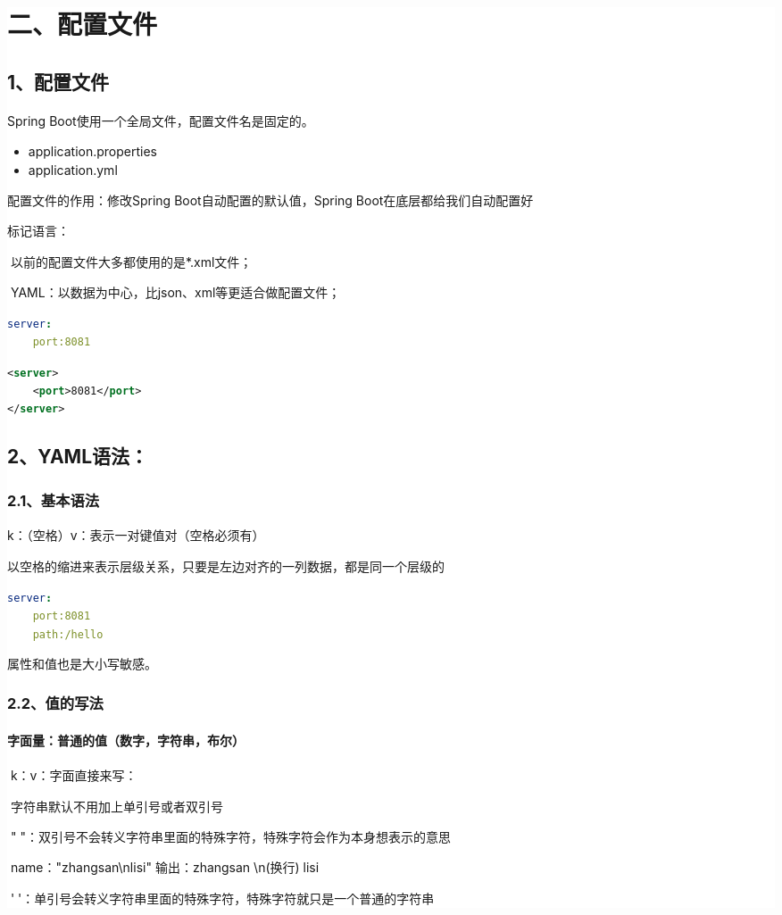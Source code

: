 # 二、配置文件

## 1、配置文件

Spring Boot使用一个全局文件，配置文件名是固定的。

- application.properties
- application.yml

配置文件的作用：修改Spring Boot自动配置的默认值，Spring Boot在底层都给我们自动配置好

标记语言：

​	以前的配置文件大多都使用的是*.xml文件；

​	YAML：以数据为中心，比json、xml等更适合做配置文件；

```yaml
server:
	port:8081
```

```xml
<server>
	<port>8081</port>
</server>
```

## 2、YAML语法：

### 2.1、基本语法

k：（空格）v：表示一对键值对（空格必须有）

以空格的缩进来表示层级关系，只要是左边对齐的一列数据，都是同一个层级的

```yaml
server:
	port:8081
	path:/hello
```

属性和值也是大小写敏感。

### 2.2、值的写法

#### 字面量：普通的值（数字，字符串，布尔）

​	k：v：字面直接来写：

​		字符串默认不用加上单引号或者双引号

​		"  "：双引号不会转义字符串里面的特殊字符，特殊字符会作为本身想表示的意思

​		name："zhangsan\nlisi"	输出：zhangsan \n(换行) lisi

​		'  '：单引号会转义字符串里面的特殊字符，特殊字符就只是一个普通的字符串
